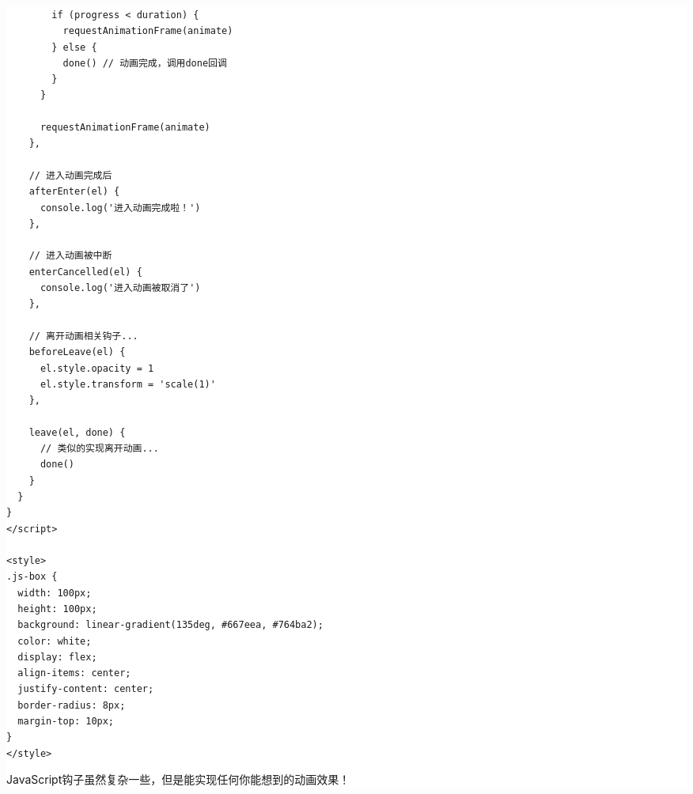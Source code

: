 ```vue
        if (progress < duration) {
          requestAnimationFrame(animate)
        } else {
          done() // 动画完成，调用done回调
        }
      }
      
      requestAnimationFrame(animate)
    },
    
    // 进入动画完成后
    afterEnter(el) {
      console.log('进入动画完成啦！')
    },
    
    // 进入动画被中断
    enterCancelled(el) {
      console.log('进入动画被取消了')
    },
    
    // 离开动画相关钩子...
    beforeLeave(el) {
      el.style.opacity = 1
      el.style.transform = 'scale(1)'
    },
    
    leave(el, done) {
      // 类似的实现离开动画...
      done()
    }
  }
}
</script>

<style>
.js-box {
  width: 100px;
  height: 100px;
  background: linear-gradient(135deg, #667eea, #764ba2);
  color: white;
  display: flex;
  align-items: center;
  justify-content: center;
  border-radius: 8px;
  margin-top: 10px;
}
</style>
```

JavaScript钩子虽然复杂一些，但是能实现任何你能想到的动画效果！
